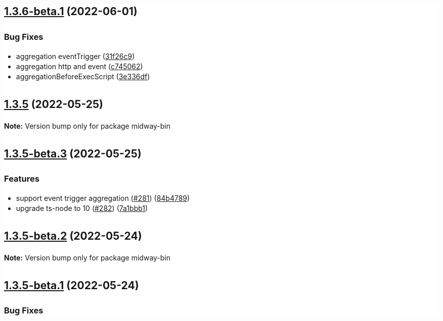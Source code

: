 


## [1.3.6-beta.1](https://github.com/midwayjs/bin/compare/v1.3.5...v1.3.6-beta.1) (2022-06-01)


### Bug Fixes

* aggregation eventTrigger ([31f26c9](https://github.com/midwayjs/bin/commit/31f26c955df2f21a85f5db58e050e5d1275f52b6))
* aggregation http and event ([c745062](https://github.com/midwayjs/bin/commit/c74506201483e116c746c66f84947b4e13d5737a))
* aggregationBeforeExecScript ([3e336df](https://github.com/midwayjs/bin/commit/3e336dfe6261c9f39c37268315080b99a4261752))





## [1.3.5](https://github.com/midwayjs/bin/compare/v1.3.5-beta.3...v1.3.5) (2022-05-25)

**Note:** Version bump only for package midway-bin





## [1.3.5-beta.3](https://github.com/midwayjs/bin/compare/v1.3.4...v1.3.5-beta.3) (2022-05-25)


### Features

* support event trigger aggregation ([#281](https://github.com/midwayjs/bin/issues/281)) ([84b4789](https://github.com/midwayjs/bin/commit/84b478901ed1b49d6fb558be2f1ca0267027d2da))
* upgrade ts-node to 10 ([#282](https://github.com/midwayjs/bin/issues/282)) ([7a1bbb1](https://github.com/midwayjs/bin/commit/7a1bbb11c89e74f5c31dad3e9b7fba2f22cd03da))





## [1.3.5-beta.2](https://github.com/midwayjs/bin/compare/v1.3.5-beta.1...v1.3.5-beta.2) (2022-05-24)

**Note:** Version bump only for package midway-bin





## [1.3.5-beta.1](https://github.com/midwayjs/bin/compare/v1.3.4...v1.3.5-beta.1) (2022-05-24)


### Bug Fixes

